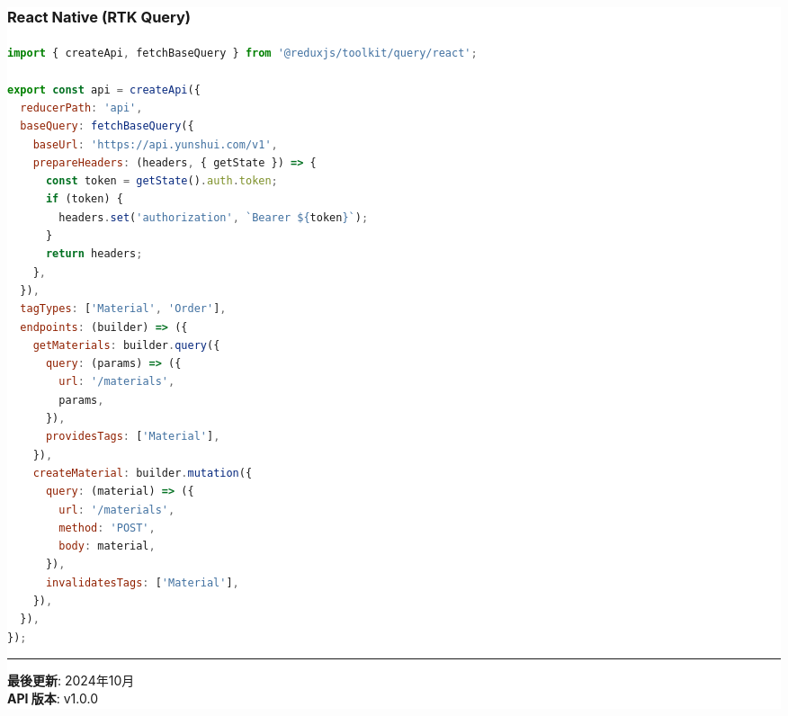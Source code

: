 ### React Native (RTK Query)
```javascript
import { createApi, fetchBaseQuery } from '@reduxjs/toolkit/query/react';

export const api = createApi({
  reducerPath: 'api',
  baseQuery: fetchBaseQuery({
    baseUrl: 'https://api.yunshui.com/v1',
    prepareHeaders: (headers, { getState }) => {
      const token = getState().auth.token;
      if (token) {
        headers.set('authorization', `Bearer ${token}`);
      }
      return headers;
    },
  }),
  tagTypes: ['Material', 'Order'],
  endpoints: (builder) => ({
    getMaterials: builder.query({
      query: (params) => ({
        url: '/materials',
        params,
      }),
      providesTags: ['Material'],
    }),
    createMaterial: builder.mutation({
      query: (material) => ({
        url: '/materials',
        method: 'POST',
        body: material,
      }),
      invalidatesTags: ['Material'],
    }),
  }),
});
```

---

**最後更新**: 2024年10月  
**API 版本**: v1.0.0